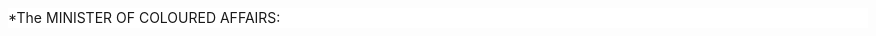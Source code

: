 </speech>

<speech by="#minister_of_coloured_affairs">

<from>*The <person refersTo="hansard_za">MINISTER OF COLOURED AFFAIRS</person>:</from>

